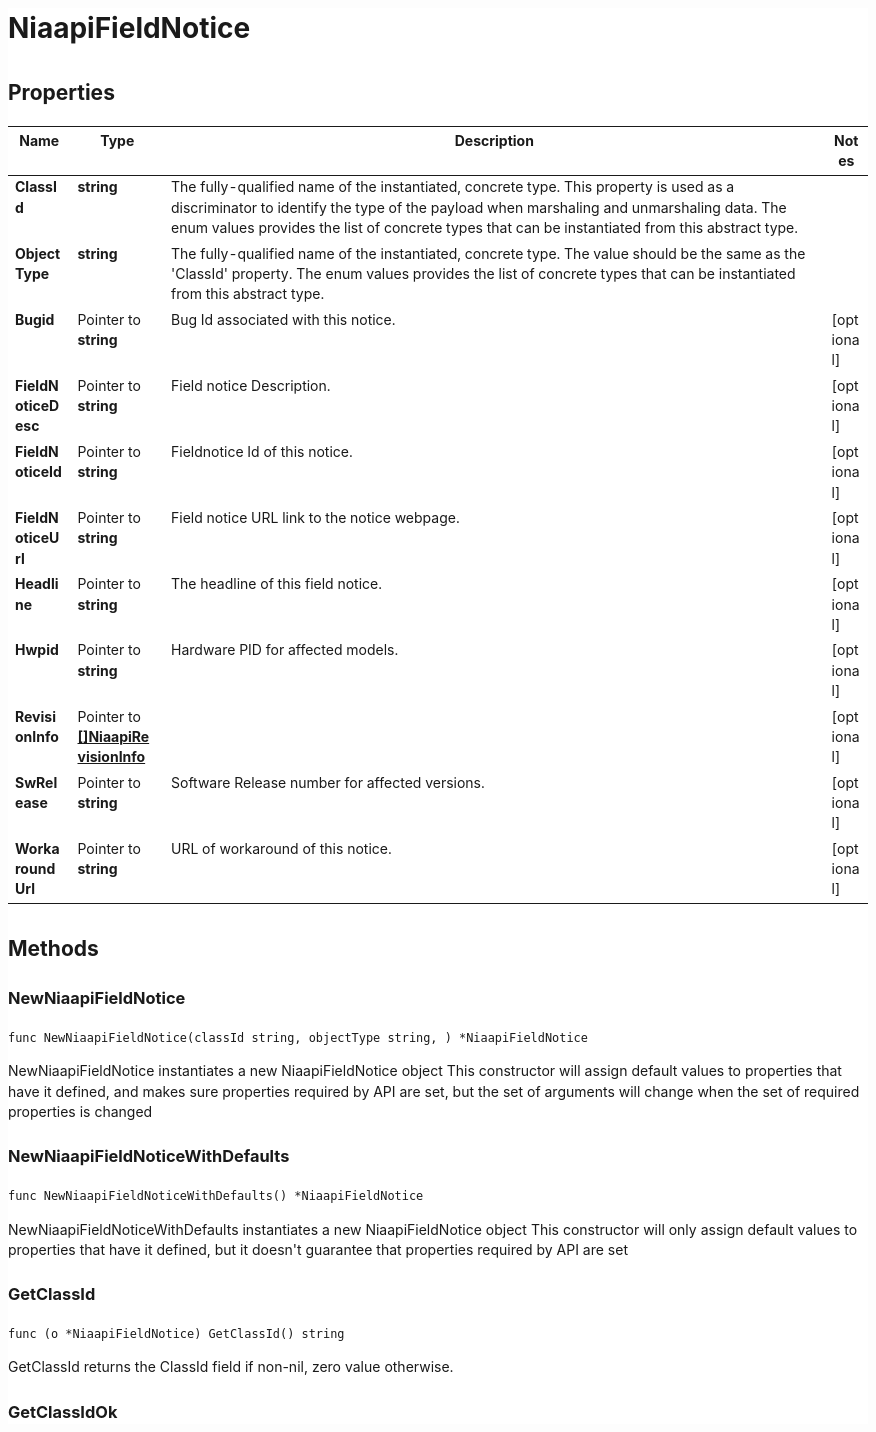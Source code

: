 # NiaapiFieldNotice

## Properties

Name | Type | Description | Notes
------------ | ------------- | ------------- | -------------
**ClassId** | **string** | The fully-qualified name of the instantiated, concrete type. This property is used as a discriminator to identify the type of the payload when marshaling and unmarshaling data. The enum values provides the list of concrete types that can be instantiated from this abstract type. | 
**ObjectType** | **string** | The fully-qualified name of the instantiated, concrete type. The value should be the same as the &#39;ClassId&#39; property. The enum values provides the list of concrete types that can be instantiated from this abstract type. | 
**Bugid** | Pointer to **string** | Bug Id associated with this notice. | [optional] 
**FieldNoticeDesc** | Pointer to **string** | Field notice Description. | [optional] 
**FieldNoticeId** | Pointer to **string** | Fieldnotice Id of this notice. | [optional] 
**FieldNoticeUrl** | Pointer to **string** | Field notice URL link to the notice webpage. | [optional] 
**Headline** | Pointer to **string** | The headline of this field notice. | [optional] 
**Hwpid** | Pointer to **string** | Hardware PID for affected models. | [optional] 
**RevisionInfo** | Pointer to [**[]NiaapiRevisionInfo**](niaapi.RevisionInfo.md) |  | [optional] 
**SwRelease** | Pointer to **string** | Software Release number for affected versions. | [optional] 
**WorkaroundUrl** | Pointer to **string** | URL of workaround of this notice. | [optional] 

## Methods

### NewNiaapiFieldNotice

`func NewNiaapiFieldNotice(classId string, objectType string, ) *NiaapiFieldNotice`

NewNiaapiFieldNotice instantiates a new NiaapiFieldNotice object
This constructor will assign default values to properties that have it defined,
and makes sure properties required by API are set, but the set of arguments
will change when the set of required properties is changed

### NewNiaapiFieldNoticeWithDefaults

`func NewNiaapiFieldNoticeWithDefaults() *NiaapiFieldNotice`

NewNiaapiFieldNoticeWithDefaults instantiates a new NiaapiFieldNotice object
This constructor will only assign default values to properties that have it defined,
but it doesn't guarantee that properties required by API are set

### GetClassId

`func (o *NiaapiFieldNotice) GetClassId() string`

GetClassId returns the ClassId field if non-nil, zero value otherwise.

### GetClassIdOk
